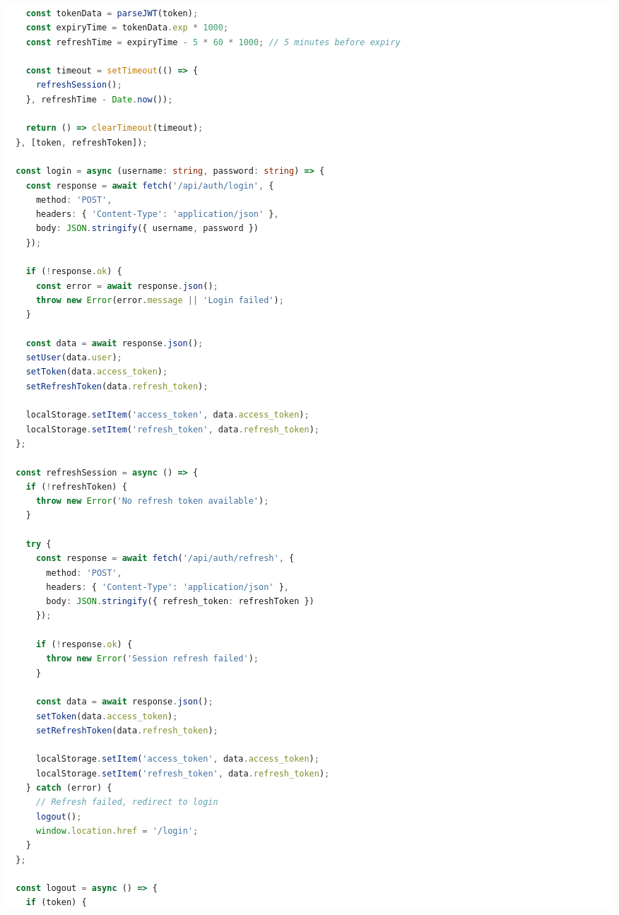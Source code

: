 ```typescript
    const tokenData = parseJWT(token);
    const expiryTime = tokenData.exp * 1000;
    const refreshTime = expiryTime - 5 * 60 * 1000; // 5 minutes before expiry
    
    const timeout = setTimeout(() => {
      refreshSession();
    }, refreshTime - Date.now());

    return () => clearTimeout(timeout);
  }, [token, refreshToken]);

  const login = async (username: string, password: string) => {
    const response = await fetch('/api/auth/login', {
      method: 'POST',
      headers: { 'Content-Type': 'application/json' },
      body: JSON.stringify({ username, password })
    });

    if (!response.ok) {
      const error = await response.json();
      throw new Error(error.message || 'Login failed');
    }

    const data = await response.json();
    setUser(data.user);
    setToken(data.access_token);
    setRefreshToken(data.refresh_token);
    
    localStorage.setItem('access_token', data.access_token);
    localStorage.setItem('refresh_token', data.refresh_token);
  };

  const refreshSession = async () => {
    if (!refreshToken) {
      throw new Error('No refresh token available');
    }

    try {
      const response = await fetch('/api/auth/refresh', {
        method: 'POST',
        headers: { 'Content-Type': 'application/json' },
        body: JSON.stringify({ refresh_token: refreshToken })
      });

      if (!response.ok) {
        throw new Error('Session refresh failed');
      }

      const data = await response.json();
      setToken(data.access_token);
      setRefreshToken(data.refresh_token);
      
      localStorage.setItem('access_token', data.access_token);
      localStorage.setItem('refresh_token', data.refresh_token);
    } catch (error) {
      // Refresh failed, redirect to login
      logout();
      window.location.href = '/login';
    }
  };

  const logout = async () => {
    if (token) {
```